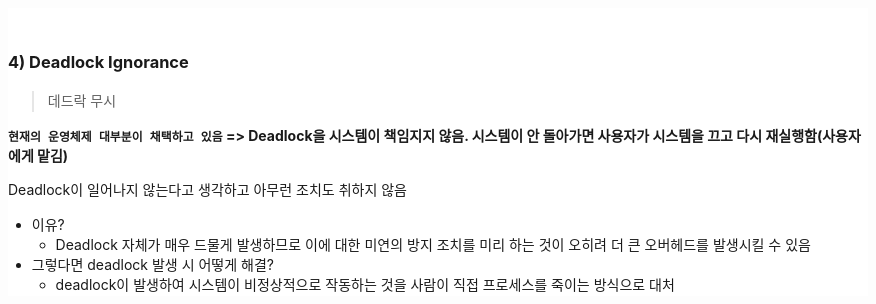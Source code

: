 <br>

### 4) Deadlock Ignorance

> 데드락 무시

**`현재의 운영체제 대부분이 채택하고 있음` => Deadlock을 시스템이 책임지지 않음. 시스템이 안 돌아가면 사용자가 시스템을 끄고 다시 재실행함(사용자에게 맡김)**

Deadlock이 일어나지 않는다고 생각하고 아무런 조치도 취하지 않음

- 이유? 
  - Deadlock 자체가 매우 드물게 발생하므로 이에 대한 미연의 방지 조치를 미리 하는 것이 오히려 더 큰 오버헤드를 발생시킬 수 있음
- 그렇다면 deadlock 발생 시 어떻게 해결?
  - deadlock이 발생하여 시스템이 비정상적으로 작동하는 것을 사람이 직접 프로세스를 죽이는 방식으로 대처

